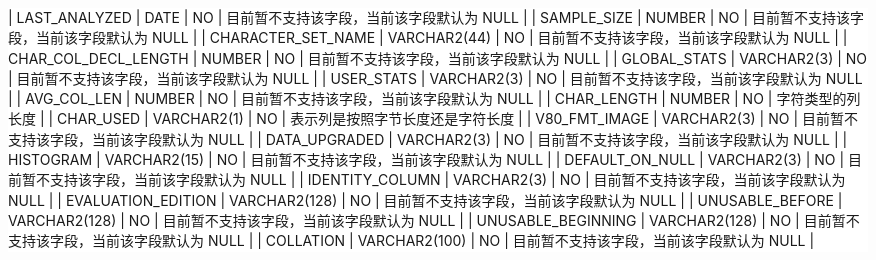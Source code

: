| LAST_ANALYZED        | DATE          | NO             | 目前暂不支持该字段，当前该字段默认为 NULL               |
| SAMPLE_SIZE          | NUMBER        | NO             | 目前暂不支持该字段，当前该字段默认为 NULL               |
| CHARACTER_SET_NAME   | VARCHAR2(44)  | NO             | 目前暂不支持该字段，当前该字段默认为 NULL               |
| CHAR_COL_DECL_LENGTH | NUMBER        | NO             | 目前暂不支持该字段，当前该字段默认为 NULL               |
| GLOBAL_STATS         | VARCHAR2(3)   | NO             | 目前暂不支持该字段，当前该字段默认为 NULL               |
| USER_STATS           | VARCHAR2(3)   | NO             | 目前暂不支持该字段，当前该字段默认为 NULL               |
| AVG_COL_LEN          | NUMBER        | NO             | 目前暂不支持该字段，当前该字段默认为 NULL               |
| CHAR_LENGTH          | NUMBER        | NO             | 字符类型的列长度                              |
| CHAR_USED            | VARCHAR2(1)   | NO             | 表示列是按照字节长度还是字符长度                      |
| V80_FMT_IMAGE        | VARCHAR2(3)   | NO             | 目前暂不支持该字段，当前该字段默认为 NULL               |
| DATA_UPGRADED        | VARCHAR2(3)   | NO             | 目前暂不支持该字段，当前该字段默认为 NULL               |
| HISTOGRAM            | VARCHAR2(15)  | NO             | 目前暂不支持该字段，当前该字段默认为 NULL               |
| DEFAULT_ON_NULL | VARCHAR2(3) | NO | 目前暂不支持该字段，当前该字段默认为 NULL |
|  IDENTITY_COLUMN       |  VARCHAR2(3)      |  NO    |  目前暂不支持该字段，当前该字段默认为 NULL |
|  EVALUATION_EDITION    |  VARCHAR2(128)    |  NO    |  目前暂不支持该字段，当前该字段默认为 NULL |
|  UNUSABLE_BEFORE       |  VARCHAR2(128)    |  NO    | 目前暂不支持该字段，当前该字段默认为 NULL |
| UNUSABLE_BEGINNING    |  VARCHAR2(128)    |  NO    |  目前暂不支持该字段，当前该字段默认为 NULL |
|  COLLATION             |  VARCHAR2(100)    |  NO    | 目前暂不支持该字段，当前该字段默认为 NULL |
